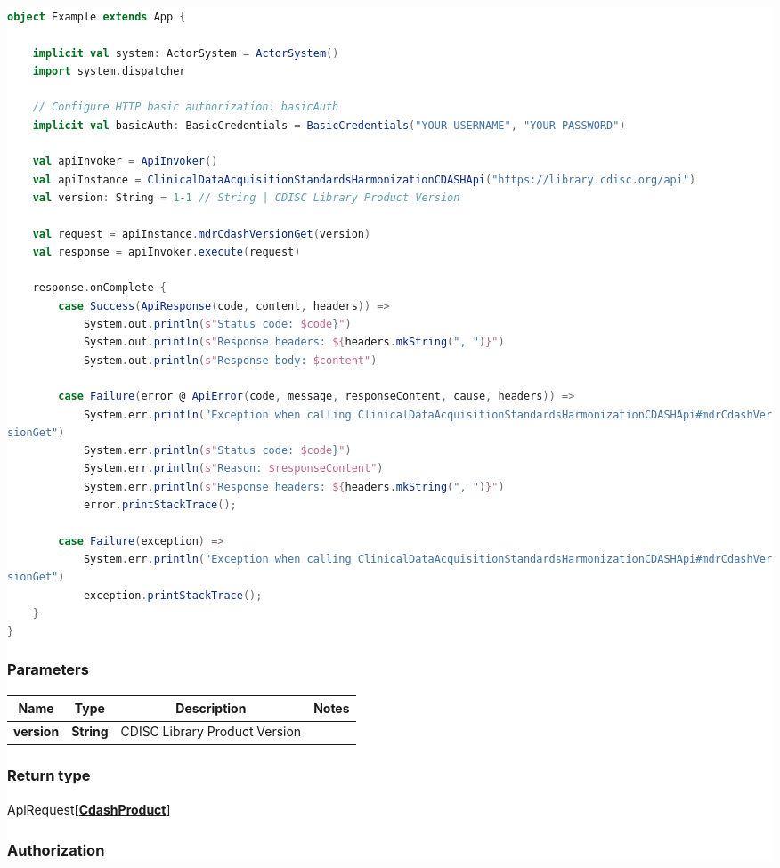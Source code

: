 ```scala
object Example extends App {
    
    implicit val system: ActorSystem = ActorSystem()
    import system.dispatcher
    
    // Configure HTTP basic authorization: basicAuth
    implicit val basicAuth: BasicCredentials = BasicCredentials("YOUR USERNAME", "YOUR PASSWORD")

    val apiInvoker = ApiInvoker()
    val apiInstance = ClinicalDataAcquisitionStandardsHarmonizationCDASHApi("https://library.cdisc.org/api")
    val version: String = 1-1 // String | CDISC Library Product Version
    
    val request = apiInstance.mdrCdashVersionGet(version)
    val response = apiInvoker.execute(request)

    response.onComplete {
        case Success(ApiResponse(code, content, headers)) =>
            System.out.println(s"Status code: $code}")
            System.out.println(s"Response headers: ${headers.mkString(", ")}")
            System.out.println(s"Response body: $content")
        
        case Failure(error @ ApiError(code, message, responseContent, cause, headers)) =>
            System.err.println("Exception when calling ClinicalDataAcquisitionStandardsHarmonizationCDASHApi#mdrCdashVersionGet")
            System.err.println(s"Status code: $code}")
            System.err.println(s"Reason: $responseContent")
            System.err.println(s"Response headers: ${headers.mkString(", ")}")
            error.printStackTrace();

        case Failure(exception) => 
            System.err.println("Exception when calling ClinicalDataAcquisitionStandardsHarmonizationCDASHApi#mdrCdashVersionGet")
            exception.printStackTrace();
    }
}
```

### Parameters


Name | Type | Description  | Notes
------------- | ------------- | ------------- | -------------
 **version** | **String**| CDISC Library Product Version |

### Return type

ApiRequest[[**CdashProduct**](CdashProduct.md)]


### Authorization
